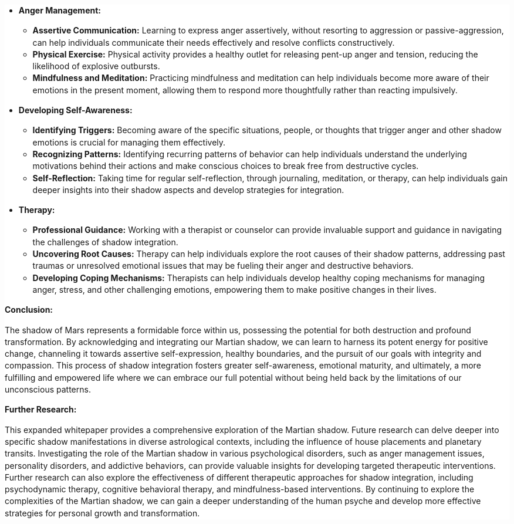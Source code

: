 * **Anger Management:**
    * **Assertive Communication:** Learning to express anger assertively, without resorting to aggression or passive-aggression, can help individuals communicate their needs effectively and resolve conflicts constructively.
    * **Physical Exercise:**  Physical activity provides a healthy outlet for releasing pent-up anger and tension, reducing the likelihood of explosive outbursts.
    * **Mindfulness and Meditation:**  Practicing mindfulness and meditation can help individuals become more aware of their emotions in the present moment, allowing them to respond more thoughtfully rather than reacting impulsively.

* **Developing Self-Awareness:**
    * **Identifying Triggers:**  Becoming aware of the specific situations, people, or thoughts that trigger anger and other shadow emotions is crucial for managing them effectively.
    * **Recognizing Patterns:**  Identifying recurring patterns of behavior can help individuals understand the underlying motivations behind their actions and make conscious choices to break free from destructive cycles.
    * **Self-Reflection:**  Taking time for regular self-reflection, through journaling, meditation, or therapy, can help individuals gain deeper insights into their shadow aspects and develop strategies for integration.

* **Therapy:**
    * **Professional Guidance:**  Working with a therapist or counselor can provide invaluable support and guidance in navigating the challenges of shadow integration. 
    * **Uncovering Root Causes:**  Therapy can help individuals explore the root causes of their shadow patterns, addressing past traumas or unresolved emotional issues that may be fueling their anger and destructive behaviors.
    * **Developing Coping Mechanisms:**  Therapists can help individuals develop healthy coping mechanisms for managing anger, stress, and other challenging emotions, empowering them to make positive changes in their lives.


**Conclusion:**

The shadow of Mars represents a formidable force within us, possessing the potential for both destruction and profound transformation. By acknowledging and integrating our Martian shadow, we can learn to harness its potent energy for positive change, channeling it towards assertive self-expression, healthy boundaries, and the pursuit of our goals with integrity and compassion. This process of shadow integration fosters greater self-awareness, emotional maturity, and ultimately, a more fulfilling and empowered life where we can embrace our full potential without being held back by the limitations of our unconscious patterns.

**Further Research:**

This expanded whitepaper provides a comprehensive exploration of the Martian shadow. Future research can delve deeper into specific shadow manifestations in diverse astrological contexts, including the influence of house placements and planetary transits. Investigating the role of the Martian shadow in various psychological disorders, such as anger management issues, personality disorders, and addictive behaviors, can provide valuable insights for developing targeted therapeutic interventions. Further research can also explore the effectiveness of different therapeutic approaches for shadow integration, including psychodynamic therapy, cognitive behavioral therapy, and mindfulness-based interventions. By continuing to explore the complexities of the Martian shadow, we can gain a deeper understanding of the human psyche and develop more effective strategies for personal growth and transformation. 
